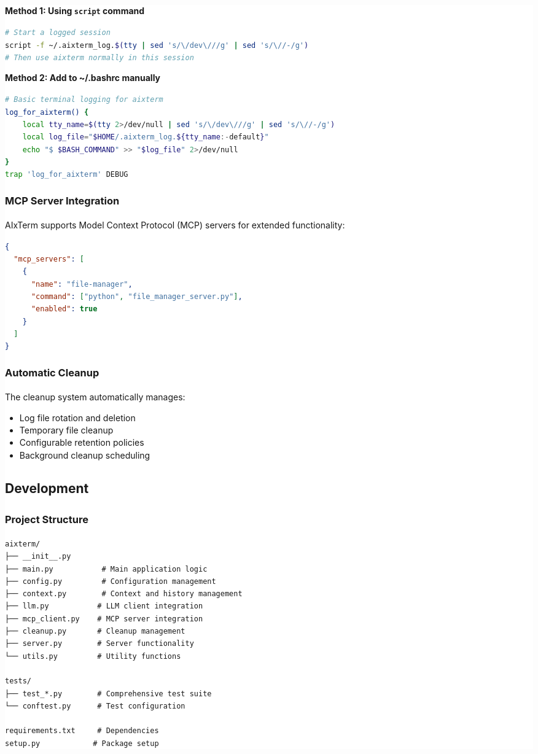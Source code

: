 **Method 1: Using `script` command**
```bash
# Start a logged session
script -f ~/.aixterm_log.$(tty | sed 's/\/dev\///g' | sed 's/\//-/g')
# Then use aixterm normally in this session
```

**Method 2: Add to ~/.bashrc manually**
```bash
# Basic terminal logging for aixterm
log_for_aixterm() {
    local tty_name=$(tty 2>/dev/null | sed 's/\/dev\///g' | sed 's/\//-/g')
    local log_file="$HOME/.aixterm_log.${tty_name:-default}"
    echo "$ $BASH_COMMAND" >> "$log_file" 2>/dev/null
}
trap 'log_for_aixterm' DEBUG
```

### MCP Server Integration

AIxTerm supports Model Context Protocol (MCP) servers for extended functionality:

```json
{
  "mcp_servers": [
    {
      "name": "file-manager",
      "command": ["python", "file_manager_server.py"],
      "enabled": true
    }
  ]
}
```

### Automatic Cleanup

The cleanup system automatically manages:
- Log file rotation and deletion
- Temporary file cleanup
- Configurable retention policies
- Background cleanup scheduling

## Development

### Project Structure
```
aixterm/
├── __init__.py
├── main.py           # Main application logic
├── config.py         # Configuration management
├── context.py        # Context and history management
├── llm.py           # LLM client integration
├── mcp_client.py    # MCP server integration
├── cleanup.py       # Cleanup management
├── server.py        # Server functionality
└── utils.py         # Utility functions

tests/
├── test_*.py        # Comprehensive test suite
└── conftest.py      # Test configuration

requirements.txt     # Dependencies
setup.py            # Package setup
```

